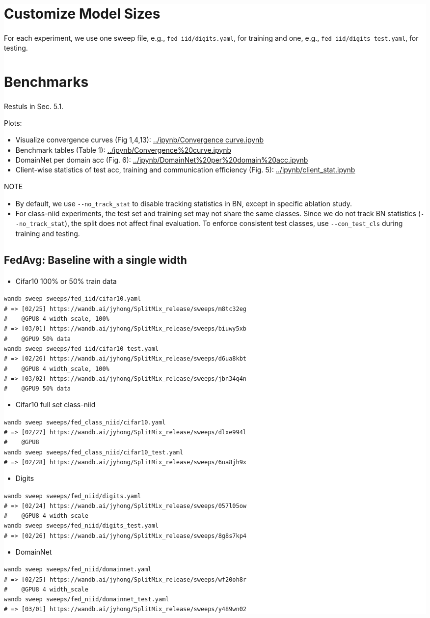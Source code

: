 Customize Model Sizes
=====================

For each experiment, we use one sweep file, e.g., `fed_iid/digits.yaml`, for training and one,
e.g., `fed_iid/digits_test.yaml`, for testing.

# Benchmarks

Restuls in Sec. 5.1.

Plots:
* Visualize convergence curves (Fig 1,4,13): [../ipynb/Convergence curve.ipynb](../ipynb/Convergence%20curves.ipynb)
* Benchmark tables (Table 1): [../ipynb/Convergence%20curve.ipynb](../ipynb/Benchmarks.ipynb)
* DomainNet per domain acc (Fig. 6): [../ipynb/DomainNet%20per%20domain%20acc.ipynb](../ipynb/DomainNet%20per%20domain%20acc.ipynb)
* Client-wise statistics of test acc, training and communication efficiency (Fig. 5): [../ipynb/client_stat.ipynb](../ipynb/client_stat.ipynb)

NOTE
* By default, we use `--no_track_stat` to disable tracking statistics in BN, except in specific 
    ablation study.
* For class-niid experiments, the test set and training set may not share the same classes. Since we
    do not track BN statistics (`--no_track_stat`), the split does not affect final evaluation. To
    enforce consistent test classes, use `--con_test_cls` during training and testing.

## FedAvg: Baseline with a single width

* Cifar10 100% or 50% train data
```shell
wandb sweep sweeps/fed_iid/cifar10.yaml
# => [02/25] https://wandb.ai/jyhong/SplitMix_release/sweeps/m8tc32eg
#    @GPU8 4 width_scale, 100%
# => [03/01] https://wandb.ai/jyhong/SplitMix_release/sweeps/biuwy5xb
#    @GPU9 50% data
wandb sweep sweeps/fed_iid/cifar10_test.yaml
# => [02/26] https://wandb.ai/jyhong/SplitMix_release/sweeps/d6ua8kbt
#    @GPU8 4 width_scale, 100%
# => [03/02] https://wandb.ai/jyhong/SplitMix_release/sweeps/jbn34q4n
#    @GPU9 50% data
```
* Cifar10 full set class-niid
```shell
wandb sweep sweeps/fed_class_niid/cifar10.yaml
# => [02/27] https://wandb.ai/jyhong/SplitMix_release/sweeps/dlxe994l
#    @GPU8
wandb sweep sweeps/fed_class_niid/cifar10_test.yaml
# => [02/28] https://wandb.ai/jyhong/SplitMix_release/sweeps/6ua8jh9x
```
* Digits 
```shell
wandb sweep sweeps/fed_niid/digits.yaml
# => [02/24] https://wandb.ai/jyhong/SplitMix_release/sweeps/057l05ow
#    @GPU8 4 width_scale
wandb sweep sweeps/fed_niid/digits_test.yaml
# => [02/26] https://wandb.ai/jyhong/SplitMix_release/sweeps/8g8s7kp4
```
* DomainNet
```shell
wandb sweep sweeps/fed_niid/domainnet.yaml
# => [02/25] https://wandb.ai/jyhong/SplitMix_release/sweeps/wf20oh8r
#    @GPU8 4 width_scale
wandb sweep sweeps/fed_niid/domainnet_test.yaml
# => [03/01] https://wandb.ai/jyhong/SplitMix_release/sweeps/y489wn02
```